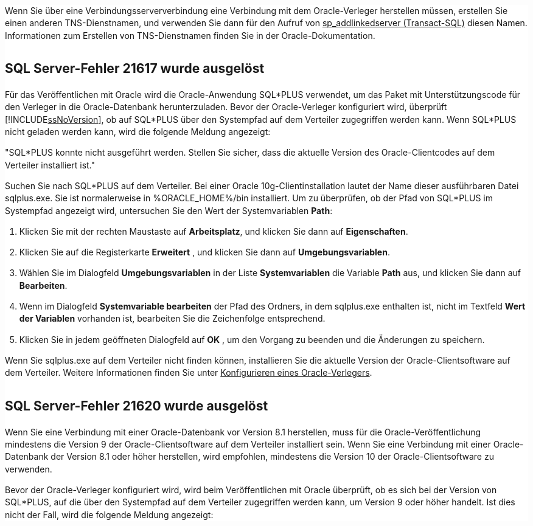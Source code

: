  Wenn Sie über eine Verbindungsserververbindung eine Verbindung mit dem Oracle-Verleger herstellen müssen, erstellen Sie einen anderen TNS-Dienstnamen, und verwenden Sie dann für den Aufruf von [sp_addlinkedserver &#40;Transact-SQL&#41;](../../../relational-databases/system-stored-procedures/sp-addlinkedserver-transact-sql.md) diesen Namen. Informationen zum Erstellen von TNS-Dienstnamen finden Sie in der Oracle-Dokumentation.  
  
## <a name="sql-server-error-21617-is-raised"></a>SQL Server-Fehler 21617 wurde ausgelöst  
 Für das Veröffentlichen mit Oracle wird die Oracle-Anwendung SQL*PLUS verwendet, um das Paket mit Unterstützungscode für den Verleger in die Oracle-Datenbank herunterzuladen. Bevor der Oracle-Verleger konfiguriert wird, überprüft [!INCLUDE[ssNoVersion](../../../includes/ssnoversion-md.md)], ob auf SQL\*PLUS über den Systempfad auf dem Verteiler zugegriffen werden kann. Wenn SQL\*PLUS nicht geladen werden kann, wird die folgende Meldung angezeigt:  
  
 "SQL*PLUS konnte nicht ausgeführt werden. Stellen Sie sicher, dass die aktuelle Version des Oracle-Clientcodes auf dem Verteiler installiert ist."  
  
 Suchen Sie nach SQL\*PLUS auf dem Verteiler. Bei einer Oracle 10g-Clientinstallation lautet der Name dieser ausführbaren Datei sqlplus.exe. Sie ist normalerweise in %ORACLE_HOME%/bin installiert. Um zu überprüfen, ob der Pfad von SQL\*PLUS im Systempfad angezeigt wird, untersuchen Sie den Wert der Systemvariablen **Path**:  
  
1.  Klicken Sie mit der rechten Maustaste auf **Arbeitsplatz**, und klicken Sie dann auf **Eigenschaften**.  
  
2.  Klicken Sie auf die Registerkarte **Erweitert** , und klicken Sie dann auf **Umgebungsvariablen**.  
  
3.  Wählen Sie im Dialogfeld **Umgebungsvariablen** in der Liste **Systemvariablen** die Variable **Path** aus, und klicken Sie dann auf **Bearbeiten**.  
  
4.  Wenn im Dialogfeld **Systemvariable bearbeiten** der Pfad des Ordners, in dem sqlplus.exe enthalten ist, nicht im Textfeld **Wert der Variablen** vorhanden ist, bearbeiten Sie die Zeichenfolge entsprechend.  
  
5.  Klicken Sie in jedem geöffneten Dialogfeld auf **OK** , um den Vorgang zu beenden und die Änderungen zu speichern.  
  
 Wenn Sie sqlplus.exe auf dem Verteiler nicht finden können, installieren Sie die aktuelle Version der Oracle-Clientsoftware auf dem Verteiler. Weitere Informationen finden Sie unter [Konfigurieren eines Oracle-Verlegers](../../../relational-databases/replication/non-sql/configure-an-oracle-publisher.md).  
  
## <a name="sql-server-error-21620-is-raised"></a>SQL Server-Fehler 21620 wurde ausgelöst  
 Wenn Sie eine Verbindung mit einer Oracle-Datenbank vor Version 8.1 herstellen, muss für die Oracle-Veröffentlichung mindestens die Version 9 der Oracle-Clientsoftware auf dem Verteiler installiert sein. Wenn Sie eine Verbindung mit einer Oracle-Datenbank der Version 8.1 oder höher herstellen, wird empfohlen, mindestens die Version 10 der Oracle-Clientsoftware zu verwenden.  
  
 Bevor der Oracle-Verleger konfiguriert wird, wird beim Veröffentlichen mit Oracle überprüft, ob es sich bei der Version von SQL*PLUS, auf die über den Systempfad auf dem Verteiler zugegriffen werden kann, um Version 9 oder höher handelt. Ist dies nicht der Fall, wird die folgende Meldung angezeigt:  
  